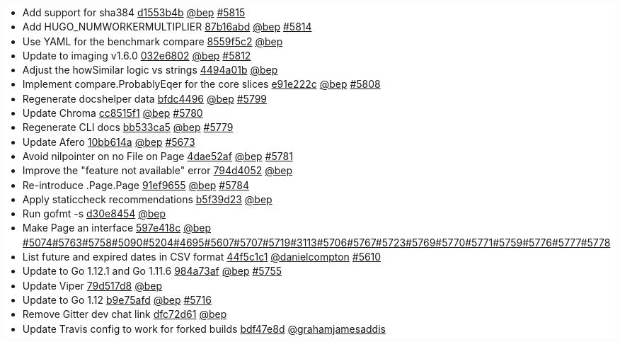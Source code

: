 * Add support for sha384 [d1553b4b](https://github.com/gohugoio/hugo/commit/d1553b4b0f83e4a4305d2b4ab9ba6e305637f134) [@bep](https://github.com/bep) [#5815](https://github.com/gohugoio/hugo/issues/5815)
* Add HUGO_NUMWORKERMULTIPLIER [87b16abd](https://github.com/gohugoio/hugo/commit/87b16abd93ff60acd245776d5b0d914fd580c259) [@bep](https://github.com/bep) [#5814](https://github.com/gohugoio/hugo/issues/5814)
* Use YAML for the benchmark compare [8559f5c2](https://github.com/gohugoio/hugo/commit/8559f5c29f20b7b5188f93f8b1d9e510e3dee4f5) [@bep](https://github.com/bep) 
* Update to imaging v1.6.0 [032e6802](https://github.com/gohugoio/hugo/commit/032e6802d1f34cc41f6d1275fdd2deab8bbe5480) [@bep](https://github.com/bep) [#5812](https://github.com/gohugoio/hugo/issues/5812)
* Adjust the howSimilar logic vs strings [4494a01b](https://github.com/gohugoio/hugo/commit/4494a01b794ab785c64c8e93c61ccbfa845bc478) [@bep](https://github.com/bep) 
* Implement compare.ProbablyEqer for the core slices [e91e222c](https://github.com/gohugoio/hugo/commit/e91e222cd21213961d1e6206e1523bee2c21fa0c) [@bep](https://github.com/bep) [#5808](https://github.com/gohugoio/hugo/issues/5808)
* Regenerate docshelper data [bfdc4496](https://github.com/gohugoio/hugo/commit/bfdc44964af82807fa91407132d47b6bf52704c3) [@bep](https://github.com/bep) [#5799](https://github.com/gohugoio/hugo/issues/5799)
* Update Chroma [cc8515f1](https://github.com/gohugoio/hugo/commit/cc8515f18767298da4c6d712d1fd747c7950150b) [@bep](https://github.com/bep) [#5780](https://github.com/gohugoio/hugo/issues/5780)
* Regenerate CLI docs [bb533ca5](https://github.com/gohugoio/hugo/commit/bb533ca5e1c778c95ed7014eab99c8cc1bd4c85e) [@bep](https://github.com/bep) [#5779](https://github.com/gohugoio/hugo/issues/5779)
* Update Afero [10bb614a](https://github.com/gohugoio/hugo/commit/10bb614a70db22c01c9a52054ede35bc0a01aa24) [@bep](https://github.com/bep) [#5673](https://github.com/gohugoio/hugo/issues/5673)
* Avoid nilpointer on no File on Page [4dae52af](https://github.com/gohugoio/hugo/commit/4dae52af680e6ff2c8cdeb4ce1f219330b27001c) [@bep](https://github.com/bep) [#5781](https://github.com/gohugoio/hugo/issues/5781)
* Improve the "feature not available" error [794d4052](https://github.com/gohugoio/hugo/commit/794d4052b87c98943588b35e1cfecc06e6a0c7f2) [@bep](https://github.com/bep) 
* Re-introduce .Page.Page [91ef9655](https://github.com/gohugoio/hugo/commit/91ef9655aaf2adea3a044bf9a464908084917a98) [@bep](https://github.com/bep) [#5784](https://github.com/gohugoio/hugo/issues/5784)
* Apply staticcheck recommendations [b5f39d23](https://github.com/gohugoio/hugo/commit/b5f39d23b86f9cb83c51da9fe4abb4c19c01c3b7) [@bep](https://github.com/bep) 
* Run gofmt -s [d30e8454](https://github.com/gohugoio/hugo/commit/d30e845485b416e1c48fade14694b12a9fe59b6b) [@bep](https://github.com/bep) 
* Make Page an interface [597e418c](https://github.com/gohugoio/hugo/commit/597e418cb02883418f2cebb41400e8e61413f651) [@bep](https://github.com/bep) [#5074](https://github.com/gohugoio/hugo/issues/5074)[#5763](https://github.com/gohugoio/hugo/issues/5763)[#5758](https://github.com/gohugoio/hugo/issues/5758)[#5090](https://github.com/gohugoio/hugo/issues/5090)[#5204](https://github.com/gohugoio/hugo/issues/5204)[#4695](https://github.com/gohugoio/hugo/issues/4695)[#5607](https://github.com/gohugoio/hugo/issues/5607)[#5707](https://github.com/gohugoio/hugo/issues/5707)[#5719](https://github.com/gohugoio/hugo/issues/5719)[#3113](https://github.com/gohugoio/hugo/issues/3113)[#5706](https://github.com/gohugoio/hugo/issues/5706)[#5767](https://github.com/gohugoio/hugo/issues/5767)[#5723](https://github.com/gohugoio/hugo/issues/5723)[#5769](https://github.com/gohugoio/hugo/issues/5769)[#5770](https://github.com/gohugoio/hugo/issues/5770)[#5771](https://github.com/gohugoio/hugo/issues/5771)[#5759](https://github.com/gohugoio/hugo/issues/5759)[#5776](https://github.com/gohugoio/hugo/issues/5776)[#5777](https://github.com/gohugoio/hugo/issues/5777)[#5778](https://github.com/gohugoio/hugo/issues/5778)
* List future and expired dates in CSV format [44f5c1c1](https://github.com/gohugoio/hugo/commit/44f5c1c14cb1f42cc5f01739c289e9cfc83602af) [@danielcompton](https://github.com/danielcompton) [#5610](https://github.com/gohugoio/hugo/issues/5610)
* Update to Go 1.12.1 and Go 1.11.6 [984a73af](https://github.com/gohugoio/hugo/commit/984a73af9e5b5145297723f26faa38f29ca2918d) [@bep](https://github.com/bep) [#5755](https://github.com/gohugoio/hugo/issues/5755)
* Update Viper [79d517d8](https://github.com/gohugoio/hugo/commit/79d517d86c02e879bc4a43ab86b817c589b61485) [@bep](https://github.com/bep) 
* Update to Go 1.12 [b9e75afd](https://github.com/gohugoio/hugo/commit/b9e75afd6c007a6af8b71caeebc4a5a24c270861) [@bep](https://github.com/bep) [#5716](https://github.com/gohugoio/hugo/issues/5716)
* Remove Gitter dev chat link [dfc72d61](https://github.com/gohugoio/hugo/commit/dfc72d61a522f5cb926271d9391a8670f064d198) [@bep](https://github.com/bep) 
* Update Travis config to work for forked builds [bdf47e8d](https://github.com/gohugoio/hugo/commit/bdf47e8da80f87b7689badf48a6b8672c048d7e4) [@grahamjamesaddis](https://github.com/grahamjamesaddis) 